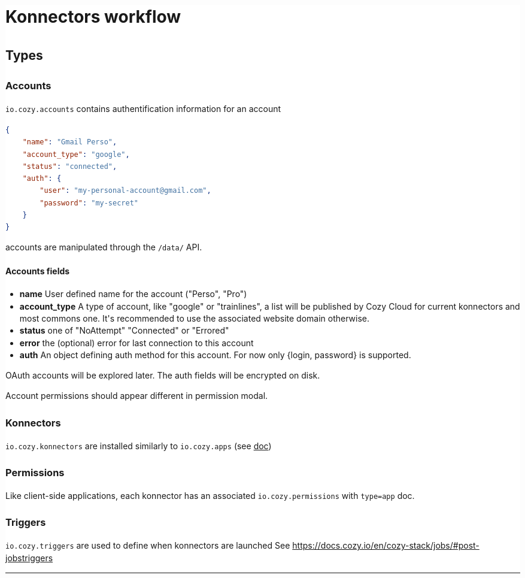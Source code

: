 # Konnectors workflow

## Types

### Accounts

`io.cozy.accounts` contains authentification information for an account

```json
{
    "name": "Gmail Perso",
    "account_type": "google",
    "status": "connected",
    "auth": {
        "user": "my-personal-account@gmail.com",
        "password": "my-secret"
    }
}
```

accounts are manipulated through the `/data/` API.

#### Accounts fields

-   **name** User defined name for the account ("Perso", "Pro")
-   **account_type** A type of account, like "google" or "trainlines", a list
    will be published by Cozy Cloud for current konnectors and most commons one.
    It's recommended to use the associated website domain otherwise.
-   **status** one of "NoAttempt" "Connected" or "Errored"
-   **error** the (optional) error for last connection to this account
-   **auth** An object defining auth method for this account. For now only
    {login, password} is supported.

OAuth accounts will be explored later. The auth fields will be encrypted on
disk.

Account permissions should appear different in permission modal.

### Konnectors

`io.cozy.konnectors` are installed similarly to `io.cozy.apps` (see
[doc](./konnectors.md))

### Permissions

Like client-side applications, each konnector has an associated
`io.cozy.permissions` with `type=app` doc.

### Triggers

`io.cozy.triggers` are used to define when konnectors are launched See
https://docs.cozy.io/en/cozy-stack/jobs/#post-jobstriggers

---
